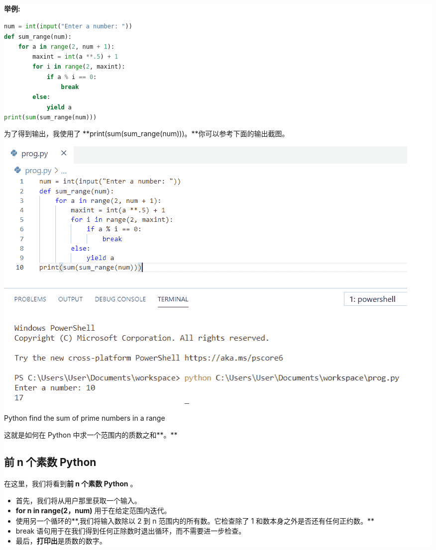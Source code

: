 **举例:**

```py
num = int(input("Enter a number: "))
def sum_range(num):
    for a in range(2, num + 1):
        maxint = int(a **.5) + 1 
        for i in range(2, maxint):
            if a % i == 0:
                break
        else:
            yield a
print(sum(sum_range(num)))
```

为了得到输出，我使用了 **print(sum(sum_range(num)))。**你可以参考下面的输出截图。

![Python find the sum of prime numbers in a range](img/f832eb7e24bda8e8fd30c4247e308a76.png "Python find the sum of prime numbers in a range")

Python find the sum of prime numbers in a range

这就是如何在 Python 中求一个范围内的质数之和**。**

## 前 n 个素数 Python

在这里，我们将看到**前 n 个素数 Python** 。

*   首先，我们将从用户那里获取一个输入。
*   **for n in range(2，num)** 用于在给定范围内迭代。
*   使用另一个循环的**,我们将输入数除以 2 到 n 范围内的所有数。它检查除了 1 和数本身之外是否还有任何正约数。**
*   break 语句用于在我们得到任何正除数时退出循环，而不需要进一步检查。
*   最后，**打印出**是质数的数字。
